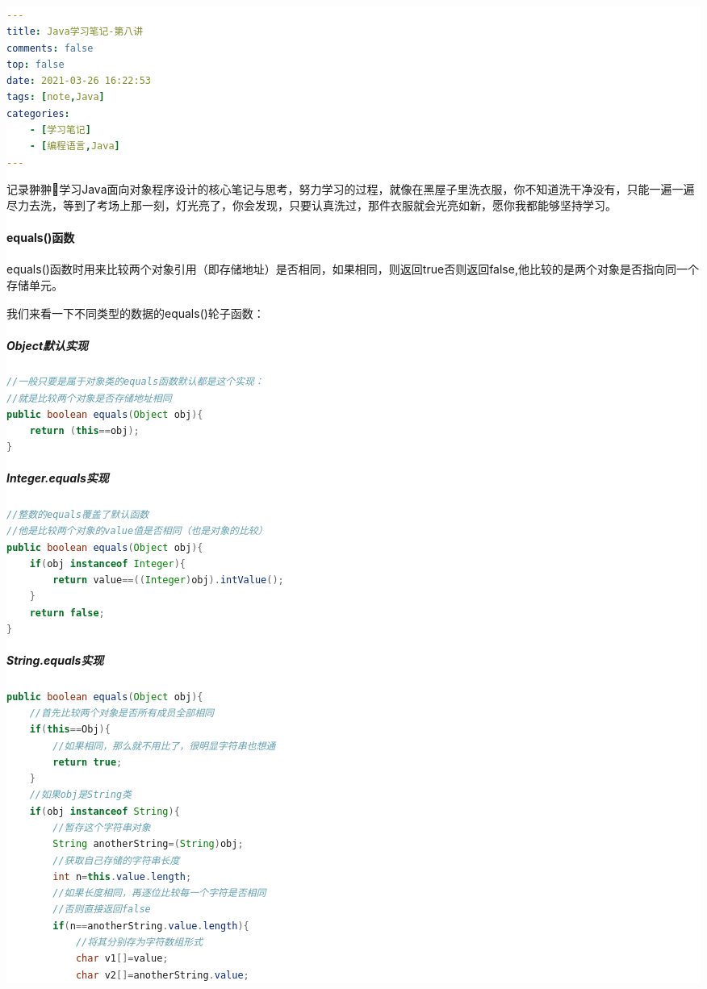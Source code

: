 ```yaml
---
title: Java学习笔记-第八讲
comments: false
top: false
date: 2021-03-26 16:22:53
tags: [note,Java]
categories: 
	- [学习笔记]
	- [编程语言,Java]
---
```


记录翀翀🧐学习Java面向对象程序设计的核心笔记与思考，努力学习的过程，就像在黑屋子里洗衣服，你不知道洗干净没有，只能一遍一遍尽力去洗，等到了考场上那一刻，灯光亮了，你会发现，只要认真洗过，那件衣服就会光亮如新，愿你我都能够坚持学习。



#### equals()函数

equals()函数时用来比较两个对象引用（即存储地址）是否相同，如果相同，则返回true否则返回false,他比较的是两个对象是否指向同一个存储单元。

我们来看一下不同类型的数据的equals()轮子函数：

##### Object默认实现

```java
//一般只要是属于对象类的equals函数默认都是这个实现：
//就是比较两个对象是否存储地址相同
public boolean equals(Object obj){
    return (this==obj);
}
```

##### Integer.equals实现

```java
//整数的equals覆盖了默认函数
//他是比较两个对象的value值是否相同（也是对象的比较）
public boolean equals(Object obj){
	if(obj instanceof Integer){
		return value==((Integer)obj).intValue();
	}
	return false;
}
```

##### String.equals实现

```java
public boolean equals(Object obj){
    //首先比较两个对象是否所有成员全部相同
	if(this==Obj){
        //如果相同，那么就不用比了，很明显字符串也想通
        return true;
    }
    //如果obj是String类
    if(obj instanceof String){
        //暂存这个字符串对象
        String anotherString=(String)obj;
        //获取自己存储的字符串长度
        int n=this.value.length;
        //如果长度相同，再逐位比较每一个字符是否相同
        //否则直接返回false
        if(n==anotherString.value.length){
            //将其分别存为字符数组形式
            char v1[]=value;
            char v2[]=anotherString.value;
```